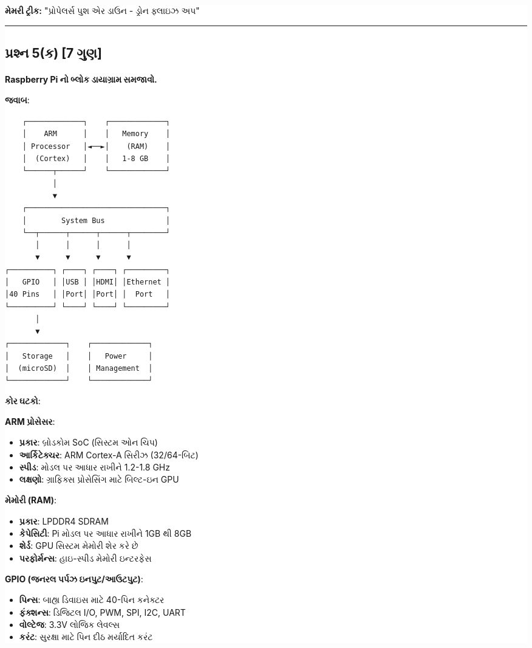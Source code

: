 **મેમરી ટ્રીક:** "પ્રોપેલર્સ પુશ એર ડાઉન - ડ્રોન ફ્લાઇઝ અપ"

---

## પ્રશ્ન 5(ક) [7 ગુણ]

**Raspberry Pi નો બ્લોક ડાયાગ્રામ સમજાવો.**

**જવાબ**:

```goat
    ┌─────────────┐    ┌─────────────┐
    │    ARM      │    │   Memory    │
    │ Processor   │◄──►│    (RAM)    │
    │  (Cortex)   │    │   1-8 GB    │
    └──────┬──────┘    └─────────────┘
           │
           ▼
    ┌────────────────────────────────┐
    │        System Bus              │
    └──┬──────┬──────┬──────┬────────┘
       │      │      │      │
       ▼      ▼      ▼      ▼
┌──────────┐ ┌────┐ ┌────┐ ┌─────────┐
│   GPIO   │ │USB │ │HDMI│ │Ethernet │
│40 Pins   │ │Port│ │Port│ │  Port   │
└──────────┘ └────┘ └────┘ └─────────┘
       │
       ▼
┌─────────────┐    ┌─────────────┐
│   Storage   │    │   Power     │
│  (microSD)  │    │ Management  │
└─────────────┘    └─────────────┘
```

**કોર ઘટકો**:

**ARM પ્રોસેસર**:

- **પ્રકાર**: બ્રોડકોમ SoC (સિસ્ટમ ઓન ચિપ)
- **આર્કિટેક્ચર**: ARM Cortex-A સિરીઝ (32/64-બિટ)
- **સ્પીડ**: મોડલ પર આધાર રાખીને 1.2-1.8 GHz
- **લક્ષણો**: ગ્રાફિક્સ પ્રોસેસિંગ માટે બિલ્ટ-ઇન GPU

**મેમોરી (RAM)**:

- **પ્રકાર**: LPDDR4 SDRAM
- **કેપેસિટી**: Pi મોડલ પર આધાર રાખીને 1GB થી 8GB
- **શેર્ડ**: GPU સિસ્ટમ મેમોરી શેર કરે છે
- **પરફોર્મન્સ**: હાઇ-સ્પીડ મેમોરી ઇન્ટરફેસ

**GPIO (જનરલ પર્પઝ ઇનપુટ/આઉટપુટ)**:

- **પિન્સ**: બાહ્ય ડિવાઇસ માટે 40-પિન કનેક્ટર
- **ફંક્શન્સ**: ડિજિટલ I/O, PWM, SPI, I2C, UART
- **વોલ્ટેજ**: 3.3V લોજિક લેવલ્સ
- **કરંટ**: સુરક્ષા માટે પિન દીઠ મર્યાદિત કરંટ
